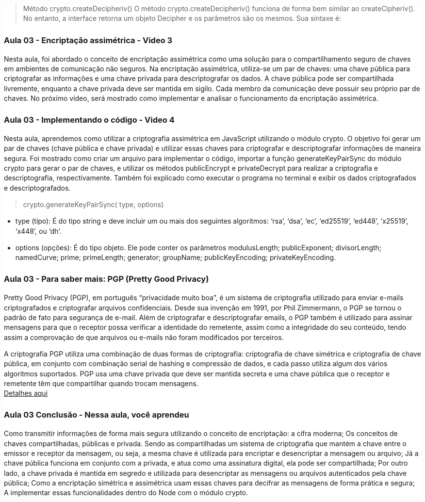 > Método crypto.createDecipheriv()
O método crypto.createDecipheriv() funciona de forma bem similar ao createCipheriv(). No entanto, a interface retorna um objeto Decipher e os parâmetros são os mesmos. Sua sintaxe é:

### Aula 03 - Encriptação assimétrica - Video 3

Nesta aula, foi abordado o conceito de encriptação assimétrica como uma solução para o compartilhamento seguro de chaves em ambientes de comunicação não seguros. Na encriptação assimétrica, utiliza-se um par de chaves: uma chave pública para criptografar as informações e uma chave privada para descriptografar os dados. A chave pública pode ser compartilhada livremente, enquanto a chave privada deve ser mantida em sigilo. Cada membro da comunicação deve possuir seu próprio par de chaves. No próximo vídeo, será mostrado como implementar e analisar o funcionamento da encriptação assimétrica.

### Aula 03 - Implementando o código - Video 4

Nesta aula, aprendemos como utilizar a criptografia assimétrica em JavaScript utilizando o módulo crypto. O objetivo foi gerar um par de chaves (chave pública e chave privada) e utilizar essas chaves para criptografar e descriptografar informações de maneira segura. Foi mostrado como criar um arquivo para implementar o código, importar a função generateKeyPairSync do módulo crypto para gerar o par de chaves, e utilizar os métodos publicEncrypt e privateDecrypt para realizar a criptografia e descriptografia, respectivamente. Também foi explicado como executar o programa no terminal e exibir os dados criptografados e descriptografados.

> crypto.generateKeyPairSync( type, options)

- type (tipo): É do tipo string e deve incluir um ou mais dos seguintes algoritmos: ‘rsa’, ‘dsa’, ‘ec’, ‘ed25519’, ‘ed448’, ‘x25519’, ‘x448’, ou ‘dh’.

- options (opções): É do tipo objeto. Ele pode conter os parâmetros modulusLength; publicExponent; divisorLength; namedCurve; prime; primeLength; generator; groupName; publicKeyEncoding; privateKeyEncoding.

### Aula 03 - Para saber mais: PGP (Pretty Good Privacy)

Pretty Good Privacy (PGP), em português “privacidade muito boa”, é um sistema de criptografia utilizado para enviar e-mails criptografados e criptografar arquivos confidenciais. Desde sua invenção em 1991, por Phil Zimmermann, o PGP se tornou o padrão de fato para segurança de e-mail. Além de criptografar e descriptografar emails, o PGP também é utilizado para assinar mensagens para que o receptor possa verificar a identidade do remetente, assim como a integridade do seu conteúdo, tendo assim a comprovação de que arquivos ou e-mails não foram modificados por terceiros.

A criptografia PGP utiliza uma combinação de duas formas de criptografia: criptografia de chave simétrica e criptografia de chave pública, em conjunto com combinação serial de hashing e compressão de dados, e cada passo utiliza algum dos vários algoritmos suportados. PGP usa uma chave privada que deve ser mantida secreta e uma chave pública que o receptor e remetente têm que compartilhar quando trocam mensagens.  
[Detalhes aqui](https://cursos.alura.com.br/course/nodejs-criptografia-tokens-jwt/task/107371)

### Aula 03 Conclusão - Nessa aula, você aprendeu

Como transmitir informações de forma mais segura utilizando o conceito de encriptação: a cifra moderna;
Os conceitos de chaves compartilhadas, públicas e privada. Sendo as compartilhadas um sistema de criptografia que mantém a chave entre o emissor e receptor da mensagem, ou seja, a mesma chave é utilizada para encriptar e desencriptar a mensagem ou arquivo; Já a chave pública funciona em conjunto com a privada, e atua como uma assinatura digital, ela pode ser compartilhada; Por outro lado, a chave privada é mantida em segredo e utilizada para desencriptar as mensagens ou arquivos autenticados pela chave pública;
Como a encriptação simétrica e assimétrica usam essas chaves para decifrar as mensagens de forma prática e segura;
A implementar essas funcionalidades dentro do Node com o módulo crypto.
